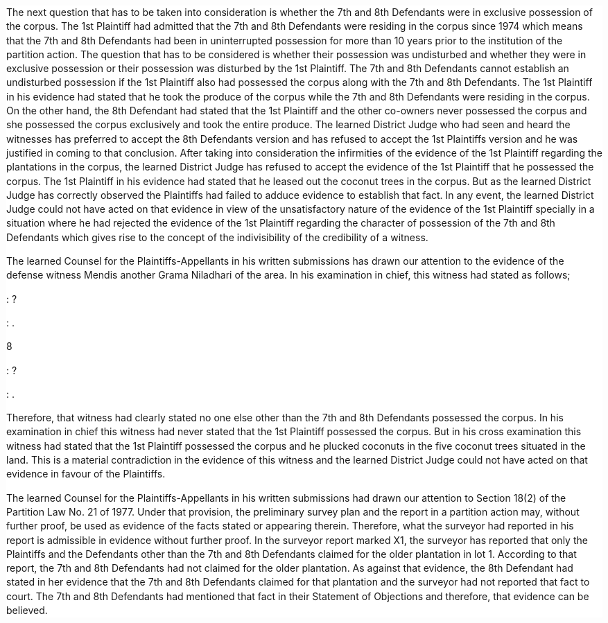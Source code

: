 The next question that has to be taken into consideration is whether the 7th and 8th Defendants were in exclusive possession of the corpus. The 1st Plaintiff had admitted that the 7th and 8th Defendants were residing in the corpus since 1974 which means that the 7th and 8th Defendants had been in uninterrupted possession for more than 10 years prior to the institution of the partition action. The question that has to be considered is whether their possession was undisturbed and whether they were in exclusive possession or their possession was disturbed by the 1st Plaintiff. The 7th and 8th Defendants cannot establish an undisturbed possession if the 1st Plaintiff also had possessed the corpus along with the 7th and 8th Defendants. The 1st Plaintiff in his evidence had stated that he took the produce of the corpus while the 7th and 8th Defendants were residing in the corpus. On the other hand, the 8th Defendant had stated that the 1st Plaintiff and the other co-owners never possessed the corpus and she possessed the corpus exclusively and took the entire produce. The learned District Judge who had seen and heard the witnesses has preferred to accept the 8th Defendants version and has refused to accept the 1st Plaintiffs version and he was justified in coming to that conclusion. After taking into consideration the infirmities of the evidence of the 1st Plaintiff regarding the plantations in the corpus, the learned District Judge has refused to accept the evidence of the 1st Plaintiff that he possessed the corpus. The 1st Plaintiff in his evidence had stated that he leased out the coconut trees in the corpus. But as the learned District Judge has correctly observed the Plaintiffs had failed to adduce evidence to establish that fact. In any event, the learned District Judge could not have acted on that evidence in view of the unsatisfactory nature of the evidence of the 1st Plaintiff specially in a situation where he had rejected the evidence of the 1st Plaintiff regarding the character of possession of the 7th and 8th Defendants which gives rise to the concept of the indivisibility of the credibility of a witness.

The learned Counsel for the Plaintiffs-Appellants in his written submissions has drawn our attention to the evidence of the defense witness Mendis another Grama Niladhari of the area. In his examination in chief, this witness had stated as follows;

: ?

: .

8

: ?

: .

Therefore, that witness had clearly stated no one else other than the 7th and 8th Defendants possessed the corpus. In his examination in chief this witness had never stated that the 1st Plaintiff possessed the corpus. But in his cross examination this witness had stated that the 1st Plaintiff possessed the corpus and he plucked coconuts in the five coconut trees situated in the land. This is a material contradiction in the evidence of this witness and the learned District Judge could not have acted on that evidence in favour of the Plaintiffs.

The learned Counsel for the Plaintiffs-Appellants in his written submissions had drawn our attention to Section 18(2) of the Partition Law No. 21 of 1977. Under that provision, the preliminary survey plan and the report in a partition action may, without further proof, be used as evidence of the facts stated or appearing therein. Therefore, what the surveyor had reported in his report is admissible in evidence without further proof. In the surveyor report marked X1, the surveyor has reported that only the Plaintiffs and the Defendants other than the 7th and 8th Defendants claimed for the older plantation in lot 1. According to that report, the 7th and 8th Defendants had not claimed for the older plantation. As against that evidence, the 8th Defendant had stated in her evidence that the 7th and 8th Defendants claimed for that plantation and the surveyor had not reported that fact to court. The 7th and 8th Defendants had mentioned that fact in their Statement of Objections and therefore, that evidence can be believed.
